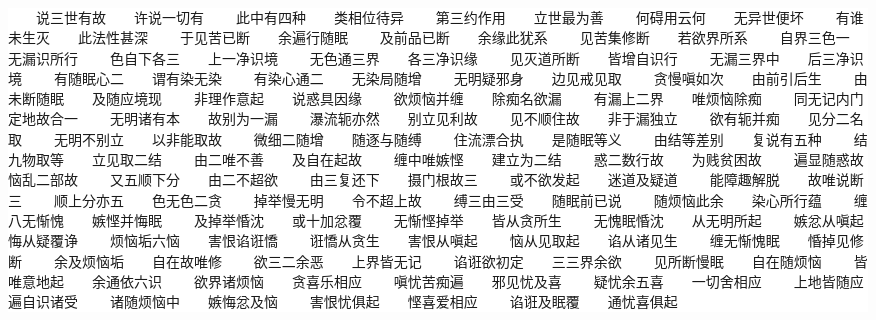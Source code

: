 　　说三世有故　　许说一切有
　　此中有四种　　类相位待异
　　第三约作用　　立世最为善
　　何碍用云何　　无异世便坏
　　有谁未生灭　　此法性甚深
　　于见苦已断　　余遍行随眠
　　及前品已断　　余缘此犹系
　　见苦集修断　　若欲界所系
　　自界三色一　　无漏识所行
　　色自下各三　　上一净识境
　　无色通三界　　各三净识缘
　　见灭道所断　　皆增自识行
　　无漏三界中　　后三净识境
　　有随眠心二　　谓有染无染
　　有染心通二　　无染局随增
　　无明疑邪身　　边见戒见取
　　贪慢嗔如次　　由前引后生
　　由未断随眠　　及随应境现
　　非理作意起　　说惑具因缘
　　欲烦恼并缠　　除痴名欲漏
　　有漏上二界　　唯烦恼除痴
　　同无记内门　　定地故合一
　　无明诸有本　　故别为一漏
　　瀑流轭亦然　　别立见利故
　　见不顺住故　　非于漏独立
　　欲有轭并痴　　见分二名取
　　无明不别立　　以非能取故
　　微细二随增　　随逐与随缚
　　住流漂合执　　是随眠等义
　　由结等差别　　复说有五种
　　结九物取等　　立见取二结
　　由二唯不善　　及自在起故
　　缠中唯嫉悭　　建立为二结
　　惑二数行故　　为贱贫困故
　　遍显随惑故　　恼乱二部故
　　又五顺下分　　由二不超欲
　　由三复还下　　摄门根故三
　　或不欲发起　　迷道及疑道
　　能障趣解脱　　故唯说断三
　　顺上分亦五　　色无色二贪
　　掉举慢无明　　令不超上故
　　缚三由三受　　随眠前已说
　　随烦恼此余　　染心所行蕴
　　缠八无惭愧　　嫉悭并悔眠
　　及掉举惛沈　　或十加忿覆
　　无惭悭掉举　　皆从贪所生
　　无愧眠惛沈　　从无明所起
　　嫉忿从嗔起　　悔从疑覆诤
　　烦恼垢六恼　　害恨谄诳憍
　　诳憍从贪生　　害恨从嗔起
　　恼从见取起　　谄从诸见生
　　缠无惭愧眠　　惛掉见修断
　　余及烦恼垢　　自在故唯修
　　欲三二余恶　　上界皆无记
　　谄诳欲初定　　三三界余欲
　　见所断慢眠　　自在随烦恼
　　皆唯意地起　　余通依六识
　　欲界诸烦恼　　贪喜乐相应
　　嗔忧苦痴遍　　邪见忧及喜
　　疑忧余五喜　　一切舍相应
　　上地皆随应　　遍自识诸受
　　诸随烦恼中　　嫉悔忿及恼
　　害恨忧俱起　　悭喜爱相应
　　谄诳及眠覆　　通忧喜俱起
